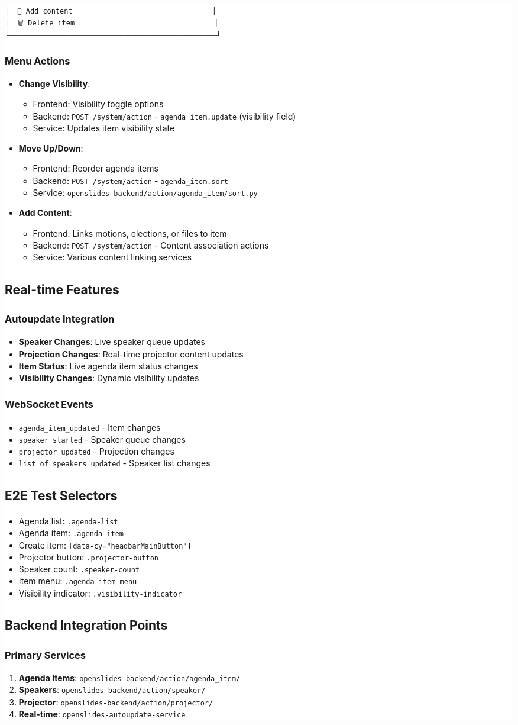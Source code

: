 ```
│  📄 Add content                                 │
│  🗑️ Delete item                                 │
└─────────────────────────────────────────────────┘
```

### Menu Actions
- **Change Visibility**:
  - Frontend: Visibility toggle options
  - Backend: `POST /system/action` - `agenda_item.update` (visibility field)
  - Service: Updates item visibility state

- **Move Up/Down**:
  - Frontend: Reorder agenda items
  - Backend: `POST /system/action` - `agenda_item.sort`
  - Service: `openslides-backend/action/agenda_item/sort.py`

- **Add Content**:
  - Frontend: Links motions, elections, or files to item
  - Backend: `POST /system/action` - Content association actions
  - Service: Various content linking services

## Real-time Features

### Autoupdate Integration
- **Speaker Changes**: Live speaker queue updates
- **Projection Changes**: Real-time projector content updates  
- **Item Status**: Live agenda item status changes
- **Visibility Changes**: Dynamic visibility updates

### WebSocket Events
- `agenda_item_updated` - Item changes
- `speaker_started` - Speaker queue changes
- `projector_updated` - Projection changes
- `list_of_speakers_updated` - Speaker list changes

## E2E Test Selectors
- Agenda list: `.agenda-list`
- Agenda item: `.agenda-item`
- Create item: `[data-cy="headbarMainButton"]`
- Projector button: `.projector-button`
- Speaker count: `.speaker-count`
- Item menu: `.agenda-item-menu`
- Visibility indicator: `.visibility-indicator`

## Backend Integration Points

### Primary Services
1. **Agenda Items**: `openslides-backend/action/agenda_item/`
2. **Speakers**: `openslides-backend/action/speaker/`
3. **Projector**: `openslides-backend/action/projector/`
4. **Real-time**: `openslides-autoupdate-service`

